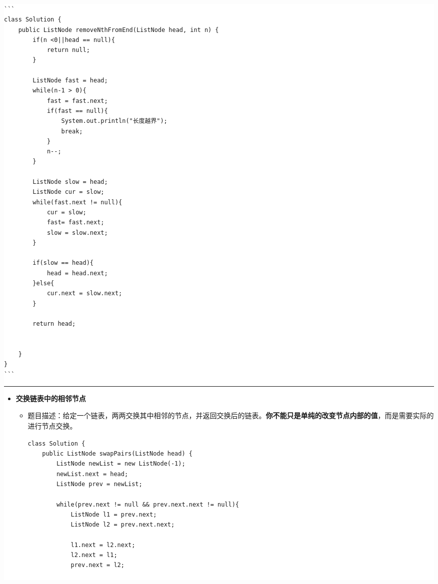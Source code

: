     ```
    class Solution {
        public ListNode removeNthFromEnd(ListNode head, int n) {
            if(n <0||head == null){
                return null;
            }
    
            ListNode fast = head;
            while(n-1 > 0){
                fast = fast.next;
                if(fast == null){
                    System.out.println("长度越界");
                    break;
                }
                n--;
            }
         
            ListNode slow = head;
            ListNode cur = slow;
            while(fast.next != null){
                cur = slow;
                fast= fast.next;
                slow = slow.next;
            }
    
            if(slow == head){
                head = head.next;
            }else{
                cur.next = slow.next;
            }
    
            return head;
    
    
        }
    }
    ```

------

- **交换链表中的相邻节点**

  - 题目描述：给定一个链表，两两交换其中相邻的节点，并返回交换后的链表。**你不能只是单纯的改变节点内部的值**，而是需要实际的进行节点交换。

    ```
    class Solution {
        public ListNode swapPairs(ListNode head) {
            ListNode newList = new ListNode(-1);
            newList.next = head;
            ListNode prev = newList;
    
            while(prev.next != null && prev.next.next != null){
                ListNode l1 = prev.next;
                ListNode l2 = prev.next.next;
    
                l1.next = l2.next;
                l2.next = l1;
                prev.next = l2;
    